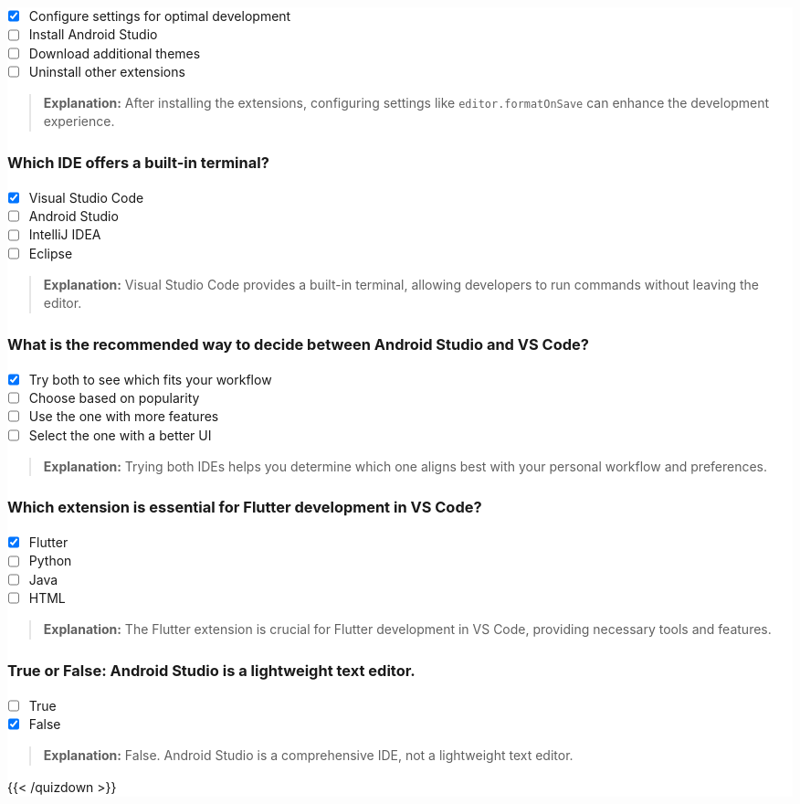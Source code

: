 - [x] Configure settings for optimal development
- [ ] Install Android Studio
- [ ] Download additional themes
- [ ] Uninstall other extensions

> **Explanation:** After installing the extensions, configuring settings like `editor.formatOnSave` can enhance the development experience.

### Which IDE offers a built-in terminal?

- [x] Visual Studio Code
- [ ] Android Studio
- [ ] IntelliJ IDEA
- [ ] Eclipse

> **Explanation:** Visual Studio Code provides a built-in terminal, allowing developers to run commands without leaving the editor.

### What is the recommended way to decide between Android Studio and VS Code?

- [x] Try both to see which fits your workflow
- [ ] Choose based on popularity
- [ ] Use the one with more features
- [ ] Select the one with a better UI

> **Explanation:** Trying both IDEs helps you determine which one aligns best with your personal workflow and preferences.

### Which extension is essential for Flutter development in VS Code?

- [x] Flutter
- [ ] Python
- [ ] Java
- [ ] HTML

> **Explanation:** The Flutter extension is crucial for Flutter development in VS Code, providing necessary tools and features.

### True or False: Android Studio is a lightweight text editor.

- [ ] True
- [x] False

> **Explanation:** False. Android Studio is a comprehensive IDE, not a lightweight text editor.

{{< /quizdown >}}


